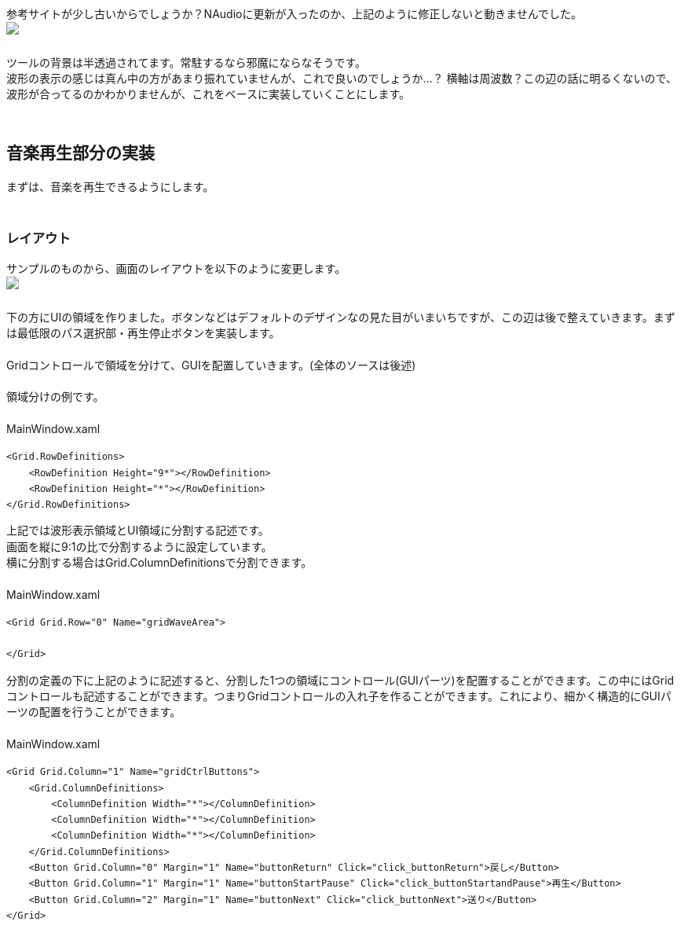 参考サイトが少し古いからでしょうか？NAudioに更新が入ったのか、上記のように修正しないと動きませんでした。<br>
<img src="/p/20230115/img/sample_src.png" width="90%"><br>
<br>
ツールの背景は半透過されてます。常駐するなら邪魔にならなそうです。<br>
波形の表示の感じは真ん中の方があまり振れていませんが、これで良いのでしょうか...？
横軸は周波数？この辺の話に明るくないので、波形が合ってるのかわかりませんが、これをベースに実装していくことにします。<br>
<br>
## 音楽再生部分の実装
まずは、音楽を再生できるようにします。<br>
<br>

### レイアウト
サンプルのものから、画面のレイアウトを以下のように変更します。<br>
<img src="/p/20230115/img/tool_layout.png" width="90%"><br>
<br>
下の方にUIの領域を作りました。ボタンなどはデフォルトのデザインなの見た目がいまいちですが、この辺は後で整えていきます。まずは最低限のパス選択部・再生停止ボタンを実装します。<br>
<br>
Gridコントロールで領域を分けて、GUIを配置していきます。(全体のソースは後述)<br>
<br>
領域分けの例です。<br>
<br>
MainWindow.xaml
```XAML 
<Grid.RowDefinitions>
    <RowDefinition Height="9*"></RowDefinition>
    <RowDefinition Height="*"></RowDefinition>
</Grid.RowDefinitions>
```
上記では波形表示領域とUI領域に分割する記述です。<br>
画面を縦に9:1の比で分割するように設定しています。<br>
横に分割する場合はGrid.ColumnDefinitionsで分割できます。<br>
<br>
MainWindow.xaml
```XAML 
<Grid Grid.Row="0" Name="gridWaveArea">
            
</Grid>
```
分割の定義の下に上記のように記述すると、分割した1つの領域にコントロール(GUIパーツ)を配置することができます。この中にはGridコントロールも記述することができます。つまりGridコントロールの入れ子を作ることができます。これにより、細かく構造的にGUIパーツの配置を行うことができます。<br>
<br>
MainWindow.xaml
```XAML 
<Grid Grid.Column="1" Name="gridCtrlButtons">
    <Grid.ColumnDefinitions>
        <ColumnDefinition Width="*"></ColumnDefinition>
        <ColumnDefinition Width="*"></ColumnDefinition>
        <ColumnDefinition Width="*"></ColumnDefinition>
    </Grid.ColumnDefinitions>
    <Button Grid.Column="0" Margin="1" Name="buttonReturn" Click="click_buttonReturn">戻し</Button>
    <Button Grid.Column="1" Margin="1" Name="buttonStartPause" Click="click_buttonStartandPause">再生</Button>
    <Button Grid.Column="2" Margin="1" Name="buttonNext" Click="click_buttonNext">送り</Button>
</Grid>
```
